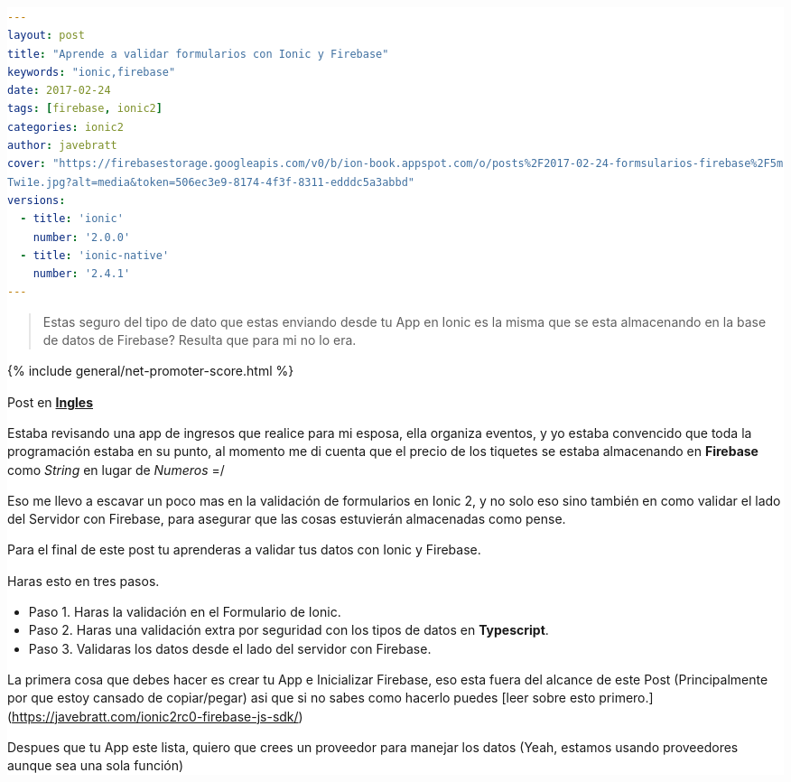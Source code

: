 ```yaml
---
layout: post
title: "Aprende a validar formularios con Ionic y Firebase"
keywords: "ionic,firebase"
date: 2017-02-24
tags: [firebase, ionic2]
categories: ionic2
author: javebratt
cover: "https://firebasestorage.googleapis.com/v0/b/ion-book.appspot.com/o/posts%2F2017-02-24-formsularios-firebase%2F5mTwi1e.jpg?alt=media&token=506ec3e9-8174-4f3f-8311-edddc5a3abbd"
versions:
  - title: 'ionic'
    number: '2.0.0'
  - title: 'ionic-native'
    number: '2.4.1'
---
```


> Estas seguro del tipo de dato que estas enviando desde tu App en Ionic es la misma que se esta almacenando en la base de datos de Firebase? Resulta que para mi no lo era.


<amp-img width="1024" height="512" layout="responsive" src="https://firebasestorage.googleapis.com/v0/b/ion-book.appspot.com/o/posts%2F2017-02-24-formsularios-firebase%2F5mTwi1e.jpg?alt=media&token=506ec3e9-8174-4f3f-8311-edddc5a3abbd" alt="Firebase"></amp-img>

{% include general/net-promoter-score.html %} 

Post en [**Ingles**](https://javebratt.com/validate-forms-ionic-firebase/) 

Estaba revisando una app de ingresos que realice para mi esposa, ella organiza eventos, y yo estaba convencido que toda la programación estaba en su punto, al momento me di cuenta que el precio de los tiquetes
se estaba almacenando en **Firebase** como *String* en lugar de *Numeros* =/

Eso me llevo a escavar un poco mas en la validación de formularios en Ionic 2, y no solo eso sino también en como validar el lado del Servidor con Firebase, para asegurar que las cosas estuvierán almacenadas como pense.

Para el final de este post tu aprenderas a validar tus datos con Ionic y Firebase.

<amp-img width="400" height="206" layout="responsive" src="https://firebasestorage.googleapis.com/v0/b/ion-book.appspot.com/o/posts%2F2017-02-24-formsularios-firebase%2Fgiphy.gif?alt=media&token=d490afb8-b578-456e-aef7-0b12962b2bb7" alt="Pic1"></amp-img>

Haras esto en tres pasos.

* Paso 1. Haras la validación en el Formulario de Ionic.
* Paso 2. Haras una validación extra por seguridad con los tipos de datos en **Typescript**. 
* Paso 3. Validaras los datos desde el lado del servidor con Firebase.

La primera cosa que debes hacer es crear tu App e Inicializar  Firebase, eso esta fuera del alcance de este Post (Principalmente por que estoy cansado de copiar/pegar) asi que si no sabes como hacerlo puedes [leer sobre esto primero.] (https://javebratt.com/ionic2rc0-firebase-js-sdk/)

Despues que tu App este lista, quiero que crees un proveedor para manejar los datos (Yeah, estamos usando proveedores aunque sea una sola función)
